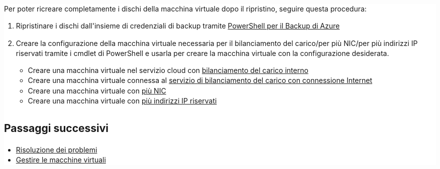 Per poter ricreare completamente i dischi della macchina virtuale dopo il ripristino, seguire questa procedura:

1. Ripristinare i dischi dall'insieme di credenziali di backup tramite [PowerShell per il Backup di Azure](backup-azure-vms-classic-automation.md#restore-an-azure-vm)
2. Creare la configurazione della macchina virtuale necessaria per il bilanciamento del carico/per più NIC/per più indirizzi IP riservati tramite i cmdlet di PowerShell e usarla per creare la macchina virtuale con la configurazione desiderata.

   * Creare una macchina virtuale nel servizio cloud con [bilanciamento del carico interno ](https://azure.microsoft.com/documentation/articles/load-balancer-internal-getstarted/)
   * Creare una macchina virtuale connessa al [servizio di bilanciamento del carico con connessione Internet](https://azure.microsoft.com/en-us/documentation/articles/load-balancer-internet-getstarted/)
   * Creare una macchina virtuale con [più NIC](https://azure.microsoft.com/documentation/articles/virtual-networks-multiple-nics/)
   * Creare una macchina virtuale con [più indirizzi IP riservati](https://azure.microsoft.com/documentation/articles/virtual-networks-reserved-public-ip/)

## <a name="next-steps"></a>Passaggi successivi
* [Risoluzione dei problemi](backup-azure-vms-troubleshoot.md#restore)
* [Gestire le macchine virtuali](backup-azure-manage-vms.md)

